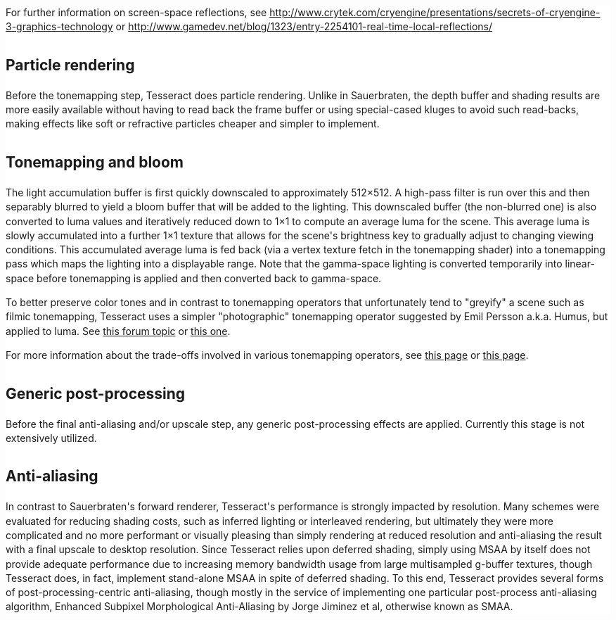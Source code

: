 For further information on screen-space reflections, see
http://www.crytek.com/cryengine/presentations/secrets-of-cryengine-3-graphics-technology
or http://www.gamedev.net/blog/1323/entry-2254101-real-time-local-reflections/

## Particle rendering

Before the tonemapping step, Tesseract does particle rendering. Unlike in
Sauerbraten, the depth buffer and shading results are more easily available
without having to read back the frame buffer or using special-cased kluges to
avoid such read-backs, making effects like soft or refractive particles cheaper
and simpler to implement.

## Tonemapping and bloom

The light accumulation buffer is first quickly downscaled to approximately
512×512. A high-pass filter is run over this and then separably blurred to yield
a bloom buffer that will be added to the lighting. This downscaled buffer (the
non-blurred one) is also converted to luma values and iteratively reduced down
to 1×1 to compute an average luma for the scene. This average luma is slowly
accumulated into a further 1×1 texture that allows for the scene's brightness
key to gradually adjust to changing viewing conditions. This accumulated average
luma is fed back (via a vertex texture fetch in the tonemapping shader) into a
tonemapping pass which maps the lighting into a displayable range. Note that the
gamma-space lighting is converted temporarily into linear-space before
tonemapping is applied and then converted back to gamma-space.

To better preserve color tones and in contrast to tonemapping operators that
unfortunately tend to "greyify" a scene such as filmic tonemapping, Tesseract
uses a simpler "photographic" tonemapping operator suggested by Emil Persson
a.k.a. Humus, but applied to luma. See [this forum
topic](http://beyond3d.com/showthread.php?t=60907) or [this
one](http://beyond3d.com/showthread.php?t=52747).

For more information about the trade-offs involved in various tonemapping
operators, see [this page](http://filmicgames.com/archives/category/tonemapping)
or [this
page](http://mynameismjp.wordpress.com/2010/04/30/a-closer-look-at-tone-mapping/).

## Generic post-processing

Before the final anti-aliasing and/or upscale step, any generic post-processing
effects are applied. Currently this stage is not extensively utilized.

## Anti-aliasing

In contrast to Sauerbraten's forward renderer, Tesseract's performance is
strongly impacted by resolution. Many schemes were evaluated for reducing
shading costs, such as inferred lighting or interleaved rendering, but
ultimately they were more complicated and no more performant or visually
pleasing than simply rendering at reduced resolution and anti-aliasing the
result with a final upscale to desktop resolution. Since Tesseract relies upon
deferred shading, simply using MSAA by itself does not provide adequate
performance due to increasing memory bandwidth usage from large multisampled
g-buffer textures, though Tesseract does, in fact, implement stand-alone MSAA in
spite of deferred shading. To this end, Tesseract provides several forms of
post-processing-centric anti-aliasing, though mostly in the service of
implementing one particular post-process anti-aliasing algorithm, Enhanced
Subpixel Morphological Anti-Aliasing by Jorge Jiminez et al, otherwise known as
SMAA.
